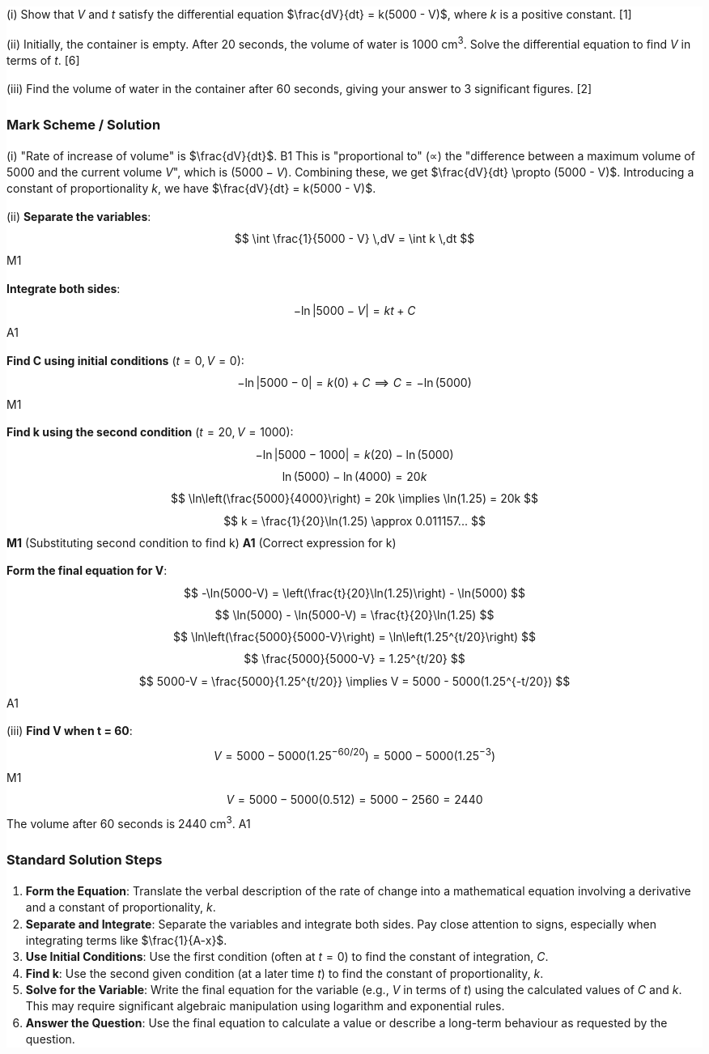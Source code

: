 (i) Show that $V$ and $t$ satisfy the differential equation $\frac{dV}{dt} = k(5000 - V)$, where $k$ is a positive constant. [1]

(ii) Initially, the container is empty. After 20 seconds, the volume of water is 1000 cm$^3$. Solve the differential equation to find $V$ in terms of $t$. [6]

(iii) Find the volume of water in the container after 60 seconds, giving your answer to 3 significant figures. [2]

### Mark Scheme / Solution
(i) "Rate of increase of volume" is $\frac{dV}{dt}$. B1
This is "proportional to" $(\propto)$ the "difference between a maximum volume of 5000 and the current volume $V$", which is $(5000 - V)$.
Combining these, we get $\frac{dV}{dt} \propto (5000 - V)$.
Introducing a constant of proportionality $k$, we have $\frac{dV}{dt} = k(5000 - V)$.

(ii) **Separate the variables**:
$$ \int \frac{1}{5000 - V} \,dV = \int k \,dt $$
M1

**Integrate both sides**:
$$ -\ln|5000 - V| = kt + C $$
A1

**Find C using initial conditions** ($t=0, V=0$):
$$ -\ln|5000 - 0| = k(0) + C \implies C = -\ln(5000) $$
M1

**Find k using the second condition** ($t=20, V=1000$):
$$ -\ln|5000 - 1000| = k(20) - \ln(5000) $$
$$ \ln(5000) - \ln(4000) = 20k $$
$$ \ln\left(\frac{5000}{4000}\right) = 20k \implies \ln(1.25) = 20k $$
$$ k = \frac{1}{20}\ln(1.25) \approx 0.011157... $$
**M1** (Substituting second condition to find k) **A1** (Correct expression for k)

**Form the final equation for V**:
$$ -\ln(5000-V) = \left(\frac{t}{20}\ln(1.25)\right) - \ln(5000) $$
$$ \ln(5000) - \ln(5000-V) = \frac{t}{20}\ln(1.25) $$
$$ \ln\left(\frac{5000}{5000-V}\right) = \ln\left(1.25^{t/20}\right) $$
$$ \frac{5000}{5000-V} = 1.25^{t/20} $$
$$ 5000-V = \frac{5000}{1.25^{t/20}} \implies V = 5000 - 5000(1.25^{-t/20}) $$
A1

(iii) **Find V when t = 60**:
$$ V = 5000 - 5000(1.25^{-60/20}) = 5000 - 5000(1.25^{-3}) $$
M1
$$ V = 5000 - 5000(0.512) = 5000 - 2560 = 2440 $$
The volume after 60 seconds is 2440 cm$^3$. A1

### Standard Solution Steps
1.  **Form the Equation**: Translate the verbal description of the rate of change into a mathematical equation involving a derivative and a constant of proportionality, $k$.
2.  **Separate and Integrate**: Separate the variables and integrate both sides. Pay close attention to signs, especially when integrating terms like $\frac{1}{A-x}$.
3.  **Use Initial Conditions**: Use the first condition (often at $t=0$) to find the constant of integration, $C$.
4.  **Find k**: Use the second given condition (at a later time $t$) to find the constant of proportionality, $k$.
5.  **Solve for the Variable**: Write the final equation for the variable (e.g., $V$ in terms of $t$) using the calculated values of $C$ and $k$. This may require significant algebraic manipulation using logarithm and exponential rules.
6.  **Answer the Question**: Use the final equation to calculate a value or describe a long-term behaviour as requested by the question.

